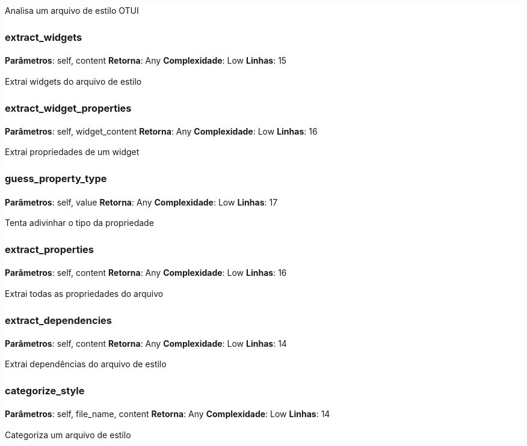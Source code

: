 Analisa um arquivo de estilo OTUI

### extract_widgets

**Parâmetros**: self, content
**Retorna**: Any
**Complexidade**: Low
**Linhas**: 15

Extrai widgets do arquivo de estilo

### extract_widget_properties

**Parâmetros**: self, widget_content
**Retorna**: Any
**Complexidade**: Low
**Linhas**: 16

Extrai propriedades de um widget

### guess_property_type

**Parâmetros**: self, value
**Retorna**: Any
**Complexidade**: Low
**Linhas**: 17

Tenta adivinhar o tipo da propriedade

### extract_properties

**Parâmetros**: self, content
**Retorna**: Any
**Complexidade**: Low
**Linhas**: 16

Extrai todas as propriedades do arquivo

### extract_dependencies

**Parâmetros**: self, content
**Retorna**: Any
**Complexidade**: Low
**Linhas**: 14

Extrai dependências do arquivo de estilo

### categorize_style

**Parâmetros**: self, file_name, content
**Retorna**: Any
**Complexidade**: Low
**Linhas**: 14

Categoriza um arquivo de estilo
